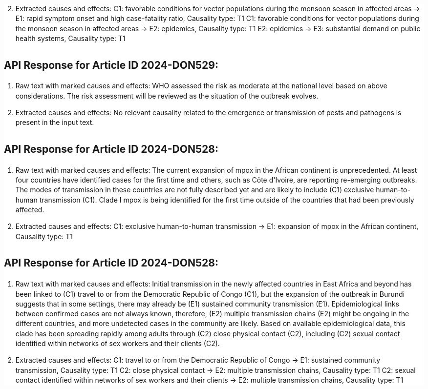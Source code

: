 2. Extracted causes and effects:
C1: favorable conditions for vector populations during the monsoon season in affected areas -> E1: rapid symptom onset and high case-fatality ratio, Causality type: T1
C1: favorable conditions for vector populations during the monsoon season in affected areas -> E2: epidemics, Causality type: T1
E2: epidemics -> E3: substantial demand on public health systems, Causality type: T1



## API Response for Article ID 2024-DON529:

1. Raw text with marked causes and effects:
   WHO assessed the risk as moderate at the national level based on above considerations. The risk assessment will be reviewed as the situation of the outbreak evolves.

2. Extracted causes and effects:
   No relevant causality related to the emergence or transmission of pests and pathogens is present in the input text.



## API Response for Article ID 2024-DON528:

1. Raw text with marked causes and effects:
The current expansion of mpox in the African continent is unprecedented. At least four countries have identified cases for the first time and others, such as Côte d'Ivoire, are reporting re-emerging outbreaks. The modes of transmission in these countries are not fully described yet and are likely to include (C1) exclusive human-to-human transmission (C1). Clade I mpox is being identified for the first time outside of the countries that had been previously affected.

2. Extracted causes and effects:
C1: exclusive human-to-human transmission -> E1: expansion of mpox in the African continent, Causality type: T1



## API Response for Article ID 2024-DON528:

1. Raw text with marked causes and effects:
Initial transmission in the newly affected countries in East Africa and beyond has been linked to (C1) travel to or from the Democratic Republic of Congo (C1), but the expansion of the outbreak in Burundi suggests that in some settings, there may already be (E1) sustained community transmission (E1). Epidemiological links between confirmed cases are not always known, therefore, (E2) multiple transmission chains (E2) might be ongoing in the different countries, and more undetected cases in the community are likely. Based on available epidemiological data, this clade has been spreading rapidly among adults through (C2) close physical contact (C2), including (C2) sexual contact identified within networks of sex workers and their clients (C2).

2. Extracted causes and effects:
C1: travel to or from the Democratic Republic of Congo -> E1: sustained community transmission, Causality type: T1
C2: close physical contact -> E2: multiple transmission chains, Causality type: T1
C2: sexual contact identified within networks of sex workers and their clients -> E2: multiple transmission chains, Causality type: T1
